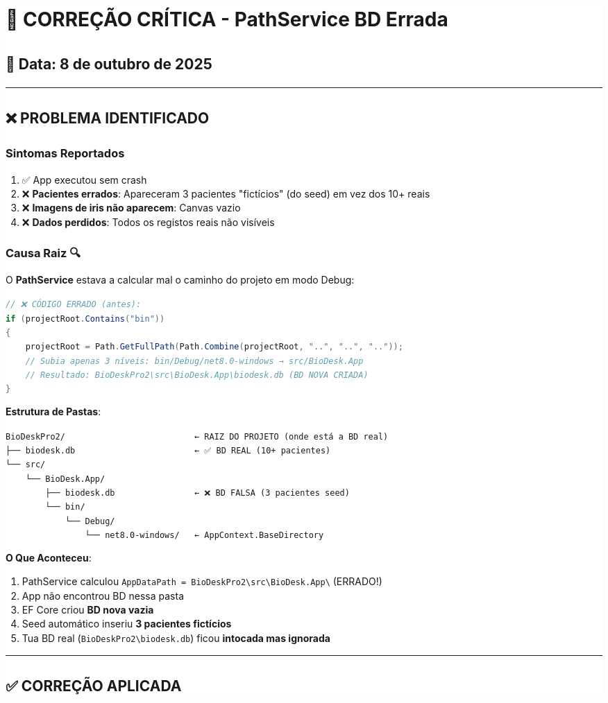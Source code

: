 # 🚨 CORREÇÃO CRÍTICA - PathService BD Errada

## 📅 Data: 8 de outubro de 2025

---

## ❌ PROBLEMA IDENTIFICADO

### Sintomas Reportados
1. ✅ App executou sem crash
2. ❌ **Pacientes errados**: Apareceram 3 pacientes "fictícios" (do seed) em vez dos 10+ reais
3. ❌ **Imagens de iris não aparecem**: Canvas vazio
4. ❌ **Dados perdidos**: Todos os registos reais não visíveis

### Causa Raiz 🔍
O **PathService** estava a calcular mal o caminho do projeto em modo Debug:

```csharp
// ❌ CÓDIGO ERRADO (antes):
if (projectRoot.Contains("bin"))
{
    projectRoot = Path.GetFullPath(Path.Combine(projectRoot, "..", "..", ".."));
    // Subia apenas 3 níveis: bin/Debug/net8.0-windows → src/BioDesk.App
    // Resultado: BioDeskPro2\src\BioDesk.App\biodesk.db (BD NOVA CRIADA)
}
```

**Estrutura de Pastas**:
```
BioDeskPro2/                          ← RAIZ DO PROJETO (onde está a BD real)
├── biodesk.db                        ← ✅ BD REAL (10+ pacientes)
└── src/
    └── BioDesk.App/
        ├── biodesk.db                ← ❌ BD FALSA (3 pacientes seed)
        └── bin/
            └── Debug/
                └── net8.0-windows/   ← AppContext.BaseDirectory
```

**O Que Aconteceu**:
1. PathService calculou `AppDataPath = BioDeskPro2\src\BioDesk.App\` (ERRADO!)
2. App não encontrou BD nessa pasta
3. EF Core criou **BD nova vazia**
4. Seed automático inseriu **3 pacientes fictícios**
5. Tua BD real (`BioDeskPro2\biodesk.db`) ficou **intocada mas ignorada**

---

## ✅ CORREÇÃO APLICADA
